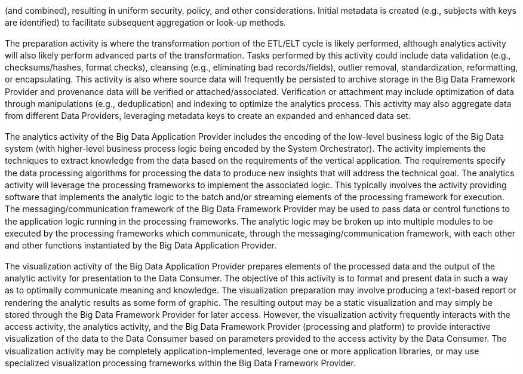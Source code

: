 (and combined), resulting in uniform security, policy, and other
considerations. Initial metadata is created (e.g., subjects with keys
are identified) to facilitate subsequent aggregation or look-up methods.

The preparation activity is where the transformation portion of the
ETL/ELT cycle is likely performed, although analytics activity will also
likely perform advanced parts of the transformation. Tasks performed by
this activity could include data validation (e.g., checksums/hashes,
format checks), cleansing (e.g., eliminating bad records/fields),
outlier removal, standardization, reformatting, or encapsulating. This
activity is also where source data will frequently be persisted to
archive storage in the Big Data Framework Provider and provenance data
will be verified or attached/associated. Verification or attachment may
include optimization of data through manipulations (e.g., deduplication)
and indexing to optimize the analytics process. This activity may also
aggregate data from different Data Providers, leveraging metadata keys
to create an expanded and enhanced data set.

The analytics activity of the Big Data Application Provider includes the
encoding of the low-level business logic of the Big Data system (with
higher-level business process logic being encoded by the System
Orchestrator). The activity implements the techniques to extract
knowledge from the data based on the requirements of the vertical
application. The requirements specify the data processing algorithms for
processing the data to produce new insights that will address the
technical goal. The analytics activity will leverage the processing
frameworks to implement the associated logic. This typically involves
the activity providing software that implements the analytic logic to
the batch and/or streaming elements of the processing framework for
execution. The messaging/communication framework of the Big Data
Framework Provider may be used to pass data or control functions to the
application logic running in the processing frameworks. The analytic
logic may be broken up into multiple modules to be executed by the
processing frameworks which communicate, through the
messaging/communication framework, with each other and other functions
instantiated by the Big Data Application Provider.

The visualization activity of the Big Data Application Provider prepares
elements of the processed data and the output of the analytic activity
for presentation to the Data Consumer. The objective of this activity is
to format and present data in such a way as to optimally communicate
meaning and knowledge. The visualization preparation may involve
producing a text-based report or rendering the analytic results as some
form of graphic. The resulting output may be a static visualization and
may simply be stored through the Big Data Framework Provider for later
access. However, the visualization activity frequently interacts with
the access activity, the analytics activity, and the Big Data Framework
Provider (processing and platform) to provide interactive visualization
of the data to the Data Consumer based on parameters provided to the
access activity by the Data Consumer. The visualization activity may be
completely application-implemented, leverage one or more application
libraries, or may use specialized visualization processing frameworks
within the Big Data Framework Provider.
